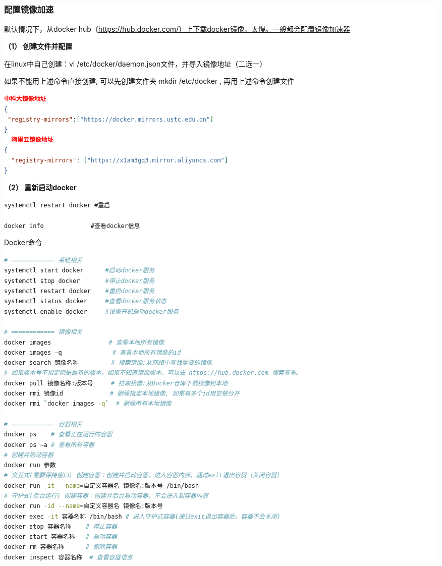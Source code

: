 ### 配置镜像加速

默认情况下，从docker hub（https://hub.docker.com/）上下载docker镜像，太慢。一般都会配置镜像加速器

**（1） 创建文件并配置**

在linux中自己创建：vi /etc/docker/daemon.json文件，并导入镜像地址（二选一）

如果不能用上述命令直接创建, 可以先创建文件夹 mkdir /etc/docker , 再用上述命令创建文件

```json
中科大镜像地址
{
 "registry-mirrors":["https://docker.mirrors.ustc.edu.cn"]
}
  阿里云镜像地址
{
  "registry-mirrors": ["https://x1am3gq3.mirror.aliyuncs.com"]
}
```

**（2） 重新启动docker**

```shell
systemctl restart docker #重启

docker info 			#查看docker信息
```



Docker命令

```bash
# ============ 系统相关
systemctl start docker 		#启动docker服务
systemctl stop docker 		#停止docker服务
systemctl restart docker	#重启docker服务
systemctl status docker 	#查看docker服务状态
systemctl enable docker		#设置开机启动docker服务

# ============ 镜像相关
docker images				 # 查看本地所有镜像
docker images –q 			  # 查看本地所有镜像的id
docker search 镜像名称		   # 搜索镜像:从网络中查找需要的镜像
# 如果版本号不指定则是最新的版本。如果不知道镜像版本，可以去 https://hub.docker.com 搜索查看。
docker pull 镜像名称:版本号 	 # 拉取镜像:从Docker仓库下载镜像到本地
docker rmi 镜像id 			# 删除指定本地镜像, 如果有多个id用空格分开
docker rmi `docker images -q`  # 删除所有本地镜像

# ============ 容器相关
docker ps 	 # 查看正在运行的容器
docker ps –a # 查看所有容器
# 创建并启动容器
docker run 参数
# 交互式(需要保持窗口) 创建容器：创建并启动容器，进入容器内部，通过exit退出容器（关闭容器） 
docker run -it --name=自定义容器名 镜像名:版本号 /bin/bash
# 守护式(后台运行) 创建容器：创建并后台启动容器，不会进入到容器内部
docker run -id --name=自定义容器名 镜像名:版本号 
docker exec -it 容器名称 /bin/bash # 进入守护式容器(通过exit退出容器后，容器不会关闭)
docker stop 容器名称	# 停止容器
docker start 容器名称	# 启动容器
docker rm 容器名称		# 删除容器
docker inspect 容器名称	 # 查看容器信息

```

